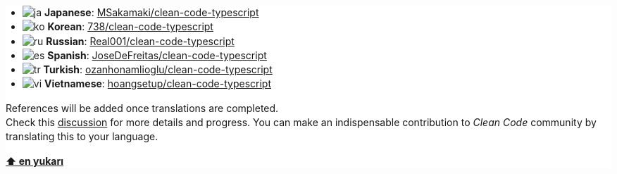 - ![ja](https://raw.githubusercontent.com/gosquared/flags/master/flags/flags/shiny/24/Japan.png) **Japanese**: [MSakamaki/clean-code-typescript](https://github.com/MSakamaki/clean-code-typescript)
- ![ko](https://raw.githubusercontent.com/gosquared/flags/master/flags/flags/shiny/24/South-Korea.png) **Korean**: [738/clean-code-typescript](https://github.com/738/clean-code-typescript)
- ![ru](https://raw.githubusercontent.com/gosquared/flags/master/flags/flags/shiny/24/Russia.png) **Russian**: [Real001/clean-code-typescript](https://github.com/Real001/clean-code-typescript)
- ![es](https://raw.githubusercontent.com/gosquared/flags/master/flags/flags/shiny/24/Spain.png) **Spanish**: [JoseDeFreitas/clean-code-typescript](https://github.com/JoseDeFreitas/clean-code-typescript)
- ![tr](https://raw.githubusercontent.com/gosquared/flags/master/flags/flags/shiny/24/Turkey.png) **Turkish**: [ozanhonamlioglu/clean-code-typescript](https://github.com/nsemihozer/clean-code-typescript)
- ![vi](https://raw.githubusercontent.com/gosquared/flags/master/flags/flags/shiny/24/Vietnam.png) **Vietnamese**: [hoangsetup/clean-code-typescript](https://github.com/hoangsetup/clean-code-typescript)

References will be added once translations are completed.  
Check this [discussion](https://github.com/labs42io/clean-code-typescript/issues/15) for more details and progress.
You can make an indispensable contribution to *Clean Code* community by translating this to your language.

**[⬆ en yukarı](#içindekiler)**
